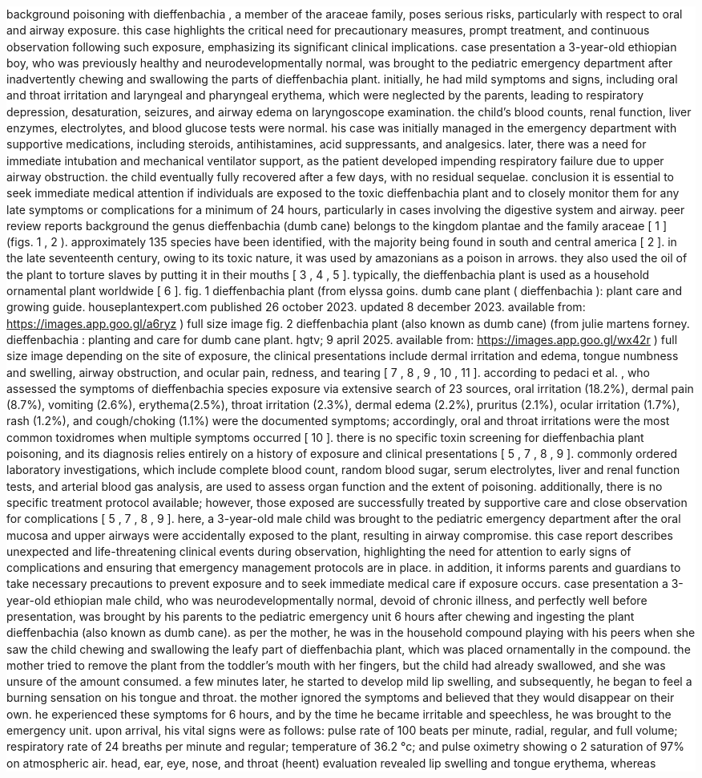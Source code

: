 background poisoning with dieffenbachia , a member of the araceae family, poses serious risks, particularly with respect to oral and airway exposure. this case highlights the critical need for precautionary measures, prompt treatment, and continuous observation following such exposure, emphasizing its significant clinical implications. case presentation a 3-year-old ethiopian boy, who was previously healthy and neurodevelopmentally normal, was brought to the pediatric emergency department after inadvertently chewing and swallowing the parts of dieffenbachia plant. initially, he had mild symptoms and signs, including oral and throat irritation and laryngeal and pharyngeal erythema, which were neglected by the parents, leading to respiratory depression, desaturation, seizures, and airway edema on laryngoscope examination. the child’s blood counts, renal function, liver enzymes, electrolytes, and blood glucose tests were normal. his case was initially managed in the emergency department with supportive medications, including steroids, antihistamines, acid suppressants, and analgesics. later, there was a need for immediate intubation and mechanical ventilator support, as the patient developed impending respiratory failure due to upper airway obstruction. the child eventually fully recovered after a few days, with no residual sequelae. conclusion it is essential to seek immediate medical attention if individuals are exposed to the toxic dieffenbachia plant and to closely monitor them for any late symptoms or complications for a minimum of 24 hours, particularly in cases involving the digestive system and airway. peer review reports background the genus dieffenbachia (dumb cane) belongs to the kingdom plantae and the family araceae [ 1 ] (figs. 1 , 2 ). approximately 135 species have been identified, with the majority being found in south and central america [ 2 ]. in the late seventeenth century, owing to its toxic nature, it was used by amazonians as a poison in arrows. they also used the oil of the plant to torture slaves by putting it in their mouths [ 3 , 4 , 5 ]. typically, the dieffenbachia plant is used as a household ornamental plant worldwide [ 6 ]. fig. 1 dieffenbachia plant (from elyssa goins. dumb cane plant ( dieffenbachia ): plant care and growing guide. houseplantexpert.com published 26 october 2023. updated 8 december 2023. available from: https://images.app.goo.gl/a6ryz ) full size image fig. 2 dieffenbachia plant (also known as dumb cane) (from julie martens forney. dieffenbachia : planting and care for dumb cane plant. hgtv; 9 april 2025. available from: https://images.app.goo.gl/wx42r ) full size image depending on the site of exposure, the clinical presentations include dermal irritation and edema, tongue numbness and swelling, airway obstruction, and ocular pain, redness, and tearing [ 7 , 8 , 9 , 10 , 11 ]. according to pedaci et al. , who assessed the symptoms of dieffenbachia species exposure via extensive search of 23 sources, oral irritation (18.2%), dermal pain (8.7%), vomiting (2.6%), erythema(2.5%), throat irritation (2.3%), dermal edema (2.2%), pruritus (2.1%), ocular irritation (1.7%), rash (1.2%), and cough/choking (1.1%) were the documented symptoms; accordingly, oral and throat irritations were the most common toxidromes when multiple symptoms occurred [ 10 ]. there is no specific toxin screening for dieffenbachia plant poisoning, and its diagnosis relies entirely on a history of exposure and clinical presentations [ 5 , 7 , 8 , 9 ]. commonly ordered laboratory investigations, which include complete blood count, random blood sugar, serum electrolytes, liver and renal function tests, and arterial blood gas analysis, are used to assess organ function and the extent of poisoning. additionally, there is no specific treatment protocol available; however, those exposed are successfully treated by supportive care and close observation for complications [ 5 , 7 , 8 , 9 ]. here, a 3-year-old male child was brought to the pediatric emergency department after the oral mucosa and upper airways were accidentally exposed to the plant, resulting in airway compromise. this case report describes unexpected and life-threatening clinical events during observation, highlighting the need for attention to early signs of complications and ensuring that emergency management protocols are in place. in addition, it informs parents and guardians to take necessary precautions to prevent exposure and to seek immediate medical care if exposure occurs. case presentation a 3-year-old ethiopian male child, who was neurodevelopmentally normal, devoid of chronic illness, and perfectly well before presentation, was brought by his parents to the pediatric emergency unit 6 hours after chewing and ingesting the plant dieffenbachia (also known as dumb cane). as per the mother, he was in the household compound playing with his peers when she saw the child chewing and swallowing the leafy part of dieffenbachia plant, which was placed ornamentally in the compound. the mother tried to remove the plant from the toddler’s mouth with her fingers, but the child had already swallowed, and she was unsure of the amount consumed. a few minutes later, he started to develop mild lip swelling, and subsequently, he began to feel a burning sensation on his tongue and throat. the mother ignored the symptoms and believed that they would disappear on their own. he experienced these symptoms for 6 hours, and by the time he became irritable and speechless, he was brought to the emergency unit. upon arrival, his vital signs were as follows: pulse rate of 100 beats per minute, radial, regular, and full volume; respiratory rate of 24 breaths per minute and regular; temperature of 36.2 °c; and pulse oximetry showing o 2 saturation of 97% on atmospheric air. head, ear, eye, nose, and throat (heent) evaluation revealed lip swelling and tongue erythema, whereas